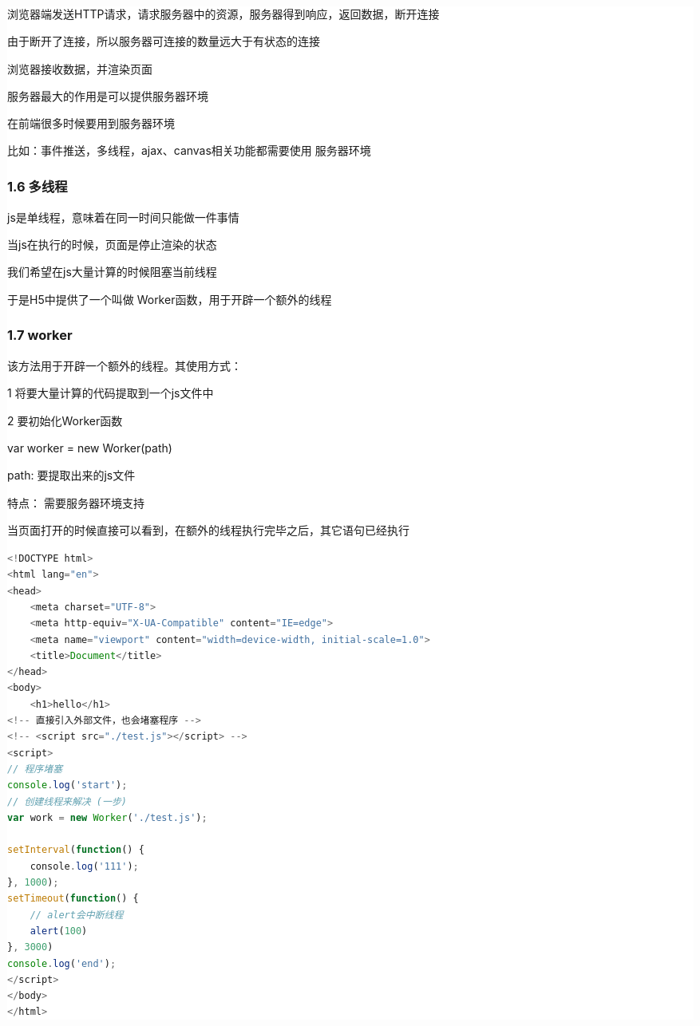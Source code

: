 浏览器端发送HTTP请求，请求服务器中的资源，服务器得到响应，返回数据，断开连接

由于断开了连接，所以服务器可连接的数量远大于有状态的连接

浏览器接收数据，并渲染页面

服务器最大的作用是可以提供服务器环境

在前端很多时候要用到服务器环境

比如：事件推送，多线程，ajax、canvas相关功能都需要使用 服务器环境

### 1.6 多线程

js是单线程，意味着在同一时间只能做一件事情

当js在执行的时候，页面是停止渲染的状态

我们希望在js大量计算的时候阻塞当前线程

于是H5中提供了一个叫做 Worker函数，用于开辟一个额外的线程

### 1.7 worker

该方法用于开辟一个额外的线程。其使用方式：

1 将要大量计算的代码提取到一个js文件中

2 要初始化Worker函数

var worker = new Worker(path)

path: 要提取出来的js文件

特点： 需要服务器环境支持

当页面打开的时候直接可以看到，在额外的线程执行完毕之后，其它语句已经执行
```js
<!DOCTYPE html>  
<html lang="en">  
<head>  
    <meta charset="UTF-8">  
    <meta http-equiv="X-UA-Compatible" content="IE=edge">  
    <meta name="viewport" content="width=device-width, initial-scale=1.0">  
    <title>Document</title>  
</head>  
<body>  
    <h1>hello</h1>  
<!-- 直接引入外部文件，也会堵塞程序 -->  
<!-- <script src="./test.js"></script> -->  
<script>  
// 程序堵塞  
console.log('start');  
// 创建线程来解决 (一步)  
var work = new Worker('./test.js');  
​  
setInterval(function() {  
    console.log('111');  
}, 1000);  
setTimeout(function() {  
    // alert会中断线程  
    alert(100)  
}, 3000)  
console.log('end');  
</script>  
</body>  
</html>
```
